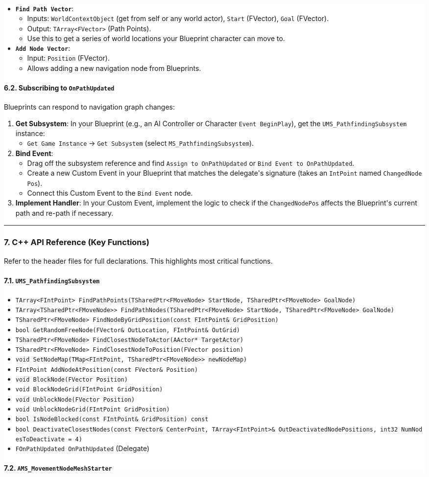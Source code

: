 *   **`Find Path Vector`**:
    *   Inputs: `WorldContextObject` (get from self or any world actor), `Start` (FVector), `Goal` (FVector).
    *   Output: `TArray<FVector>` (Path Points).
    *   Use this to get a series of world locations your Blueprint character can move to.
*   **`Add Node Vector`**:
    *   Input: `Position` (FVector).
    *   Allows adding a new navigation node from Blueprints.

#### 6.2. Subscribing to `OnPathUpdated`

Blueprints can respond to navigation graph changes:

1.  **Get Subsystem**: In your Blueprint (e.g., an AI Controller or Character `Event BeginPlay`), get the `UMS_PathfindingSubsystem` instance:
    *   `Get Game Instance` -> `Get Subsystem` (select `MS_PathfindingSubsystem`).
2.  **Bind Event**:
    *   Drag off the subsystem reference and find `Assign to OnPathUpdated` or `Bind Event to OnPathUpdated`.
    *   Create a new Custom Event in your Blueprint that matches the delegate's signature (takes an `IntPoint` named `ChangedNodePos`).
    *   Connect this Custom Event to the `Bind Event` node.
3.  **Implement Handler**: In your Custom Event, implement the logic to check if the `ChangedNodePos` affects the Blueprint's current path and re-path if necessary.

---

### 7. C++ API Reference (Key Functions)

Refer to the header files for full declarations. This highlights most critical functions.

#### 7.1. `UMS_PathfindingSubsystem`

*   `TArray<FIntPoint> FindPathPoints(TSharedPtr<FMoveNode> StartNode, TSharedPtr<FMoveNode> GoalNode)`
*   `TArray<TSharedPtr<FMoveNode>> FindPathNodes(TSharedPtr<FMoveNode> StartNode, TSharedPtr<FMoveNode> GoalNode)`
*   `TSharedPtr<FMoveNode> FindNodeByGridPosition(const FIntPoint& GridPosition)`
*   `bool GetRandomFreeNode(FVector& OutLocation, FIntPoint& OutGrid)`
*   `TSharedPtr<FMoveNode> FindClosestNodeToActor(AActor* TargetActor)`
*   `TSharedPtr<FMoveNode> FindClosestNodeToPosition(FVector position)`
*   `void SetNodeMap(TMap<FIntPoint, TSharedPtr<FMoveNode>> newNodeMap)`
*   `FIntPoint AddNodeAtPosition(const FVector& Position)`
*   `void BlockNode(FVector Position)`
*   `void BlockNodeGrid(FIntPoint GridPosition)`
*   `void UnblockNode(FVector Position)`
*   `void UnblockNodeGrid(FIntPoint GridPosition)`
*   `bool IsNodeBlocked(const FIntPoint& GridPosition) const`
*   `bool DeactivateClosestNodes(const FVector& CenterPoint, TArray<FIntPoint>& OutDeactivatedNodePositions, int32 NumNodesToDeactivate = 4)`
*   `FOnPathUpdated OnPathUpdated` (Delegate)

#### 7.2. `AMS_MovementNodeMeshStarter`
